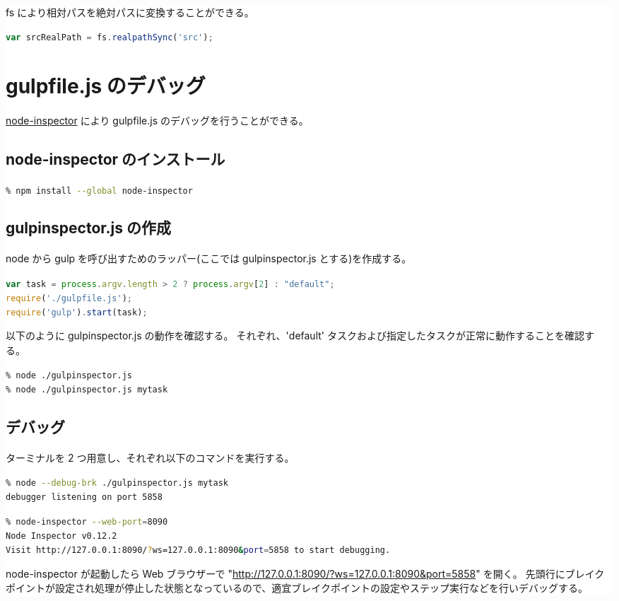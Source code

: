 fs により相対パスを絶対パスに変換することができる。

```javascript
var srcRealPath = fs.realpathSync('src');
```





# gulpfile.js のデバッグ

[node-inspector](https://github.com/node-inspector/node-inspector) により gulpfile.js のデバッグを行うことができる。

## node-inspector のインストール

```bash
% npm install --global node-inspector
```

## gulpinspector.js の作成

node から gulp を呼び出すためのラッパー(ここでは gulpinspector.js とする)を作成する。

```JavaScript
var task = process.argv.length > 2 ? process.argv[2] : "default";
require('./gulpfile.js');
require('gulp').start(task);
```

以下のように gulpinspector.js の動作を確認する。
それぞれ、'default' タスクおよび指定したタスクが正常に動作することを確認する。

```bash
% node ./gulpinspector.js
% node ./gulpinspector.js mytask
```

## デバッグ

ターミナルを 2 つ用意し、それぞれ以下のコマンドを実行する。

```bash
% node --debug-brk ./gulpinspector.js mytask
debugger listening on port 5858
```

```bash
% node-inspector --web-port=8090
Node Inspector v0.12.2
Visit http://127.0.0.1:8090/?ws=127.0.0.1:8090&port=5858 to start debugging.
```

node-inspector が起動したら Web ブラウザーで "http://127.0.0.1:8090/?ws=127.0.0.1:8090&port=5858" を開く。
先頭行にブレイクポイントが設定され処理が停止した状態となっているので、適宜ブレイクポイントの設定やステップ実行などを行いデバッグする。
